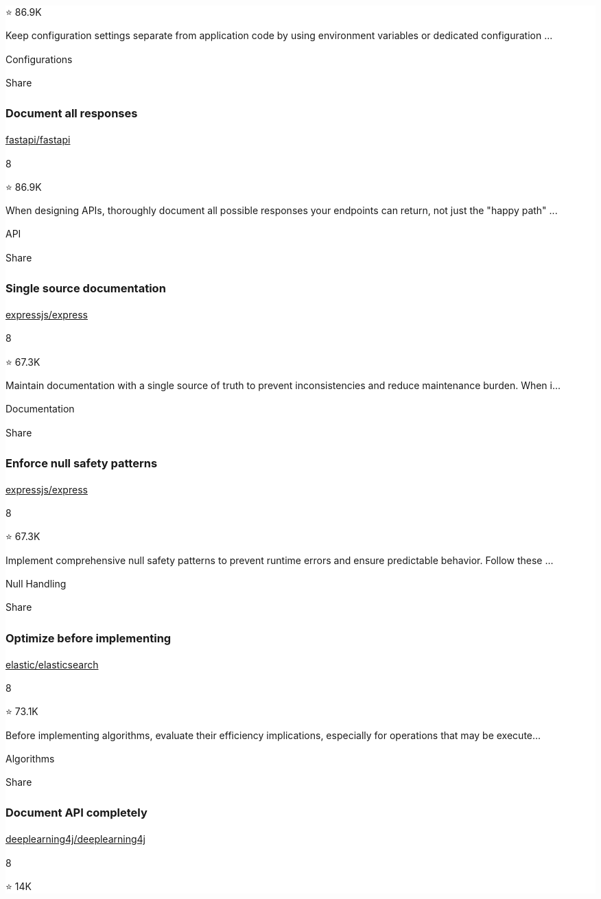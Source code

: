 ⭐ 86.9K

Keep configuration settings separate from application code by using environment variables or dedicated configuration ...

Configurations

Share

### Document all responses

[fastapi/fastapi](https://github.com/fastapi/fastapi)

8

⭐ 86.9K

When designing APIs, thoroughly document all possible responses your endpoints can return, not just the "happy path" ...

API

Share

### Single source documentation

[expressjs/express](https://github.com/expressjs/express)

8

⭐ 67.3K

Maintain documentation with a single source of truth to prevent inconsistencies and reduce maintenance burden. When i...

Documentation

Share

### Enforce null safety patterns

[expressjs/express](https://github.com/expressjs/express)

8

⭐ 67.3K

Implement comprehensive null safety patterns to prevent runtime errors and ensure predictable behavior. Follow these ...

Null Handling

Share

### Optimize before implementing

[elastic/elasticsearch](https://github.com/elastic/elasticsearch)

8

⭐ 73.1K

Before implementing algorithms, evaluate their efficiency implications, especially for operations that may be execute...

Algorithms

Share

### Document API completely

[deeplearning4j/deeplearning4j](https://github.com/deeplearning4j/deeplearning4j)

8

⭐ 14K